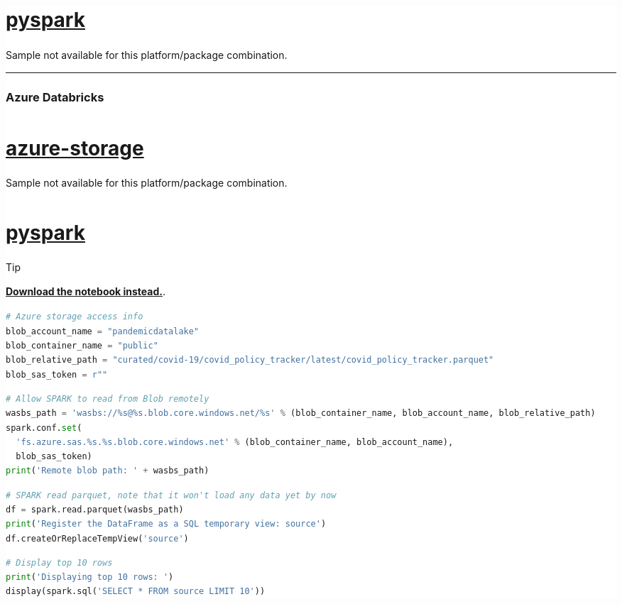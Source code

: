 

# [pyspark](#tab/pyspark)

Sample not available for this platform/package combination.

---

### Azure Databricks

# [azure-storage](#tab/azure-storage)

Sample not available for this platform/package combination.

# [pyspark](#tab/pyspark)



> [!TIP]
> **[Download the notebook instead.](https://opendatasets-api.azure.com/discoveryapi/OpenDataset/DownloadNotebook?serviceType=AzureDatabricks&package=pyspark&registryId=oxford-covid-19-government-response-tracker)**.

```python
# Azure storage access info
blob_account_name = "pandemicdatalake"
blob_container_name = "public"
blob_relative_path = "curated/covid-19/covid_policy_tracker/latest/covid_policy_tracker.parquet"
blob_sas_token = r""
```

```python
# Allow SPARK to read from Blob remotely
wasbs_path = 'wasbs://%s@%s.blob.core.windows.net/%s' % (blob_container_name, blob_account_name, blob_relative_path)
spark.conf.set(
  'fs.azure.sas.%s.%s.blob.core.windows.net' % (blob_container_name, blob_account_name),
  blob_sas_token)
print('Remote blob path: ' + wasbs_path)
```

```python
# SPARK read parquet, note that it won't load any data yet by now
df = spark.read.parquet(wasbs_path)
print('Register the DataFrame as a SQL temporary view: source')
df.createOrReplaceTempView('source')
```

```python
# Display top 10 rows
print('Displaying top 10 rows: ')
display(spark.sql('SELECT * FROM source LIMIT 10'))
```

